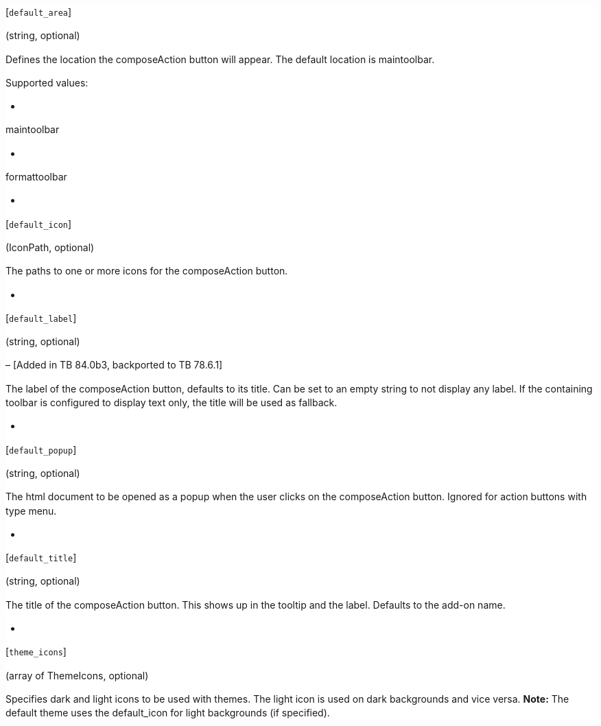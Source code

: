 [`default_area`]

(string, optional)

Defines the location the composeAction button will appear. The default
location is maintoolbar.

Supported values:

  * 

maintoolbar

  * 

formattoolbar

  * 

[`default_icon`]

(IconPath, optional)

The paths to one or more icons for the composeAction button.

  * 

[`default_label`]

(string, optional)

– [Added in TB 84.0b3, backported to TB 78.6.1]

The label of the composeAction button, defaults to its title. Can be set to an
empty string to not display any label. If the containing toolbar is configured
to display text only, the title will be used as fallback.

  * 

[`default_popup`]

(string, optional)

The html document to be opened as a popup when the user clicks on the
composeAction button. Ignored for action buttons with type menu.

  * 

[`default_title`]

(string, optional)

The title of the composeAction button. This shows up in the tooltip and the
label. Defaults to the add-on name.

  * 

[`theme_icons`]

(array of ThemeIcons, optional)

Specifies dark and light icons to be used with themes. The light icon is used
on dark backgrounds and vice versa. **Note:** The default theme uses the
default_icon for light backgrounds (if specified).
